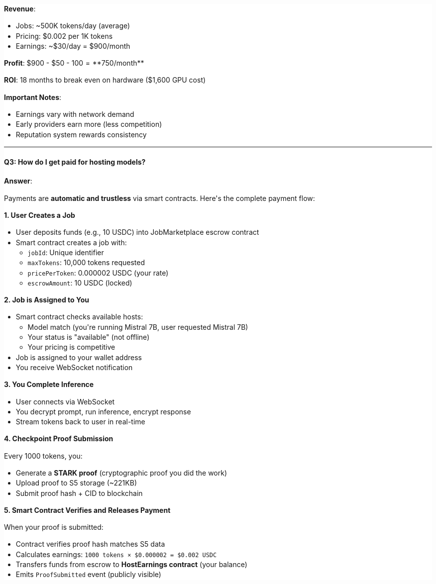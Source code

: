 **Revenue**:
- Jobs: ~500K tokens/day (average)
- Pricing: $0.002 per 1K tokens
- Earnings: ~$30/day = $900/month

**Profit**: $900 - $50 - $100 = **$750/month**

**ROI**: 18 months to break even on hardware ($1,600 GPU cost)

**Important Notes**:
- Earnings vary with network demand
- Early providers earn more (less competition)
- Reputation system rewards consistency

---

#### **Q3: How do I get paid for hosting models?**

**Answer**:

Payments are **automatic and trustless** via smart contracts. Here's the complete payment flow:

**1. User Creates a Job**

- User deposits funds (e.g., 10 USDC) into JobMarketplace escrow contract
- Smart contract creates a job with:
  - `jobId`: Unique identifier
  - `maxTokens`: 10,000 tokens requested
  - `pricePerToken`: 0.000002 USDC (your rate)
  - `escrowAmount`: 10 USDC (locked)

**2. Job is Assigned to You**

- Smart contract checks available hosts:
  - Model match (you're running Mistral 7B, user requested Mistral 7B)
  - Your status is "available" (not offline)
  - Your pricing is competitive
- Job is assigned to your wallet address
- You receive WebSocket notification

**3. You Complete Inference**

- User connects via WebSocket
- You decrypt prompt, run inference, encrypt response
- Stream tokens back to user in real-time

**4. Checkpoint Proof Submission**

Every 1000 tokens, you:
- Generate a **STARK proof** (cryptographic proof you did the work)
- Upload proof to S5 storage (~221KB)
- Submit proof hash + CID to blockchain

**5. Smart Contract Verifies and Releases Payment**

When your proof is submitted:
- Contract verifies proof hash matches S5 data
- Calculates earnings: `1000 tokens × $0.000002 = $0.002 USDC`
- Transfers funds from escrow to **HostEarnings contract** (your balance)
- Emits `ProofSubmitted` event (publicly visible)
